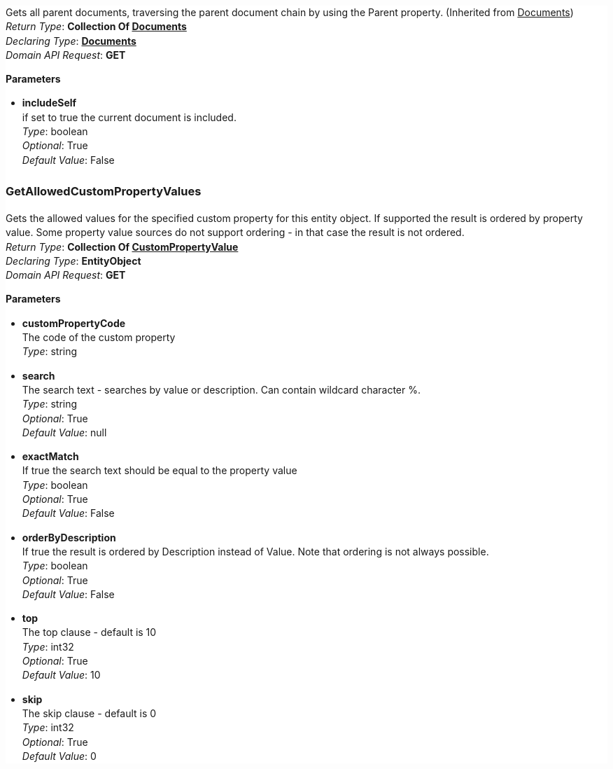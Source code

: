 Gets all parent documents, traversing the parent document chain by using the Parent property.              (Inherited from [Documents](General.Documents.md))  
_Return Type_: **Collection Of [Documents](General.Documents.md)**  
_Declaring Type_: **[Documents](General.Documents.md)**  
_Domain API Request_: **GET**  

**Parameters**  
  * **includeSelf**  
    if set to true the current document is included.  
    _Type_: boolean  
     _Optional_: True  
    _Default Value_: False  


### GetAllowedCustomPropertyValues

Gets the allowed values for the specified custom property for this entity object.              If supported the result is ordered by property value. Some property value sources do not support ordering - in that case the result is not ordered.  
_Return Type_: **Collection Of [CustomPropertyValue](../data-types.md#general.custompropertyvalue)**  
_Declaring Type_: **EntityObject**  
_Domain API Request_: **GET**  

**Parameters**  
  * **customPropertyCode**  
    The code of the custom property  
    _Type_: string  

  * **search**  
    The search text - searches by value or description. Can contain wildcard character %.  
    _Type_: string  
     _Optional_: True  
    _Default Value_: null  

  * **exactMatch**  
    If true the search text should be equal to the property value  
    _Type_: boolean  
     _Optional_: True  
    _Default Value_: False  

  * **orderByDescription**  
    If true the result is ordered by Description instead of Value. Note that ordering is not always possible.  
    _Type_: boolean  
     _Optional_: True  
    _Default Value_: False  

  * **top**  
    The top clause - default is 10  
    _Type_: int32  
     _Optional_: True  
    _Default Value_: 10  

  * **skip**  
    The skip clause - default is 0  
    _Type_: int32  
     _Optional_: True  
    _Default Value_: 0  
